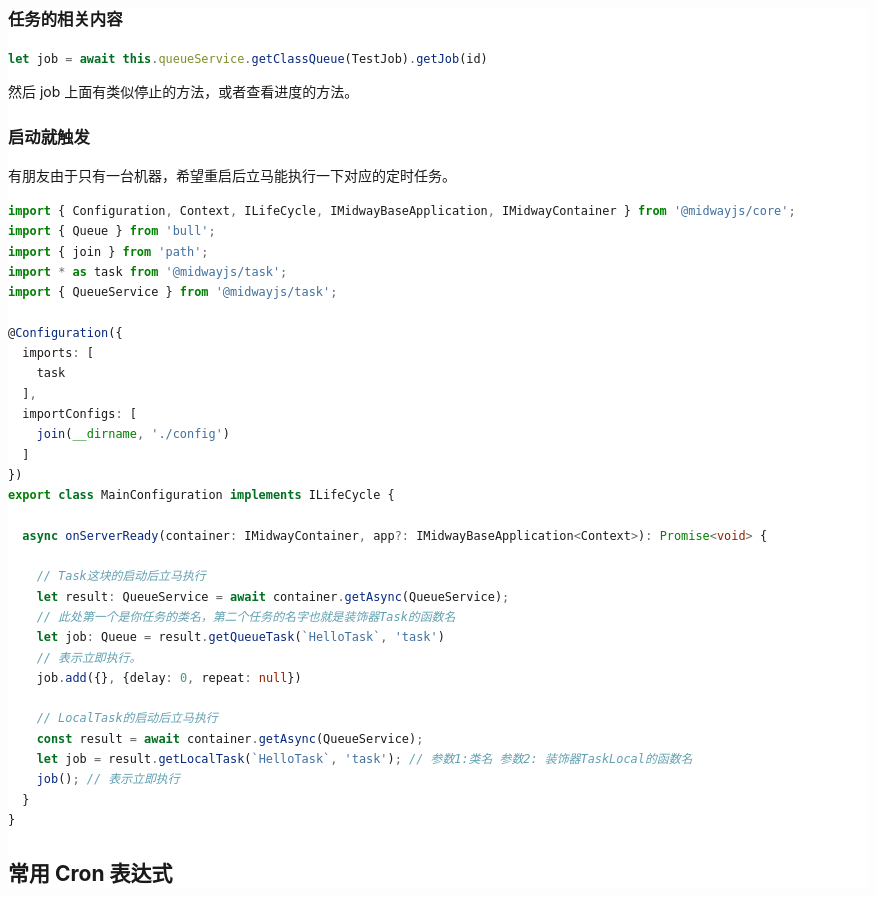 ### 任务的相关内容

```typescript
let job = await this.queueService.getClassQueue(TestJob).getJob(id)
```

然后 job 上面有类似停止的方法，或者查看进度的方法。



### 启动就触发


有朋友由于只有一台机器，希望重启后立马能执行一下对应的定时任务。

```typescript
import { Configuration, Context, ILifeCycle, IMidwayBaseApplication, IMidwayContainer } from '@midwayjs/core';
import { Queue } from 'bull';
import { join } from 'path';
import * as task from '@midwayjs/task';
import { QueueService } from '@midwayjs/task';

@Configuration({
  imports: [
    task
  ],
  importConfigs: [
    join(__dirname, './config')
  ]
})
export class MainConfiguration implements ILifeCycle {

  async onServerReady(container: IMidwayContainer, app?: IMidwayBaseApplication<Context>): Promise<void> {

    // Task这块的启动后立马执行
    let result: QueueService = await container.getAsync(QueueService);
    // 此处第一个是你任务的类名，第二个任务的名字也就是装饰器Task的函数名
    let job: Queue = result.getQueueTask(`HelloTask`, 'task')
    // 表示立即执行。
    job.add({}, {delay: 0, repeat: null})

    // LocalTask的启动后立马执行
    const result = await container.getAsync(QueueService);
    let job = result.getLocalTask(`HelloTask`, 'task'); // 参数1:类名 参数2: 装饰器TaskLocal的函数名
    job(); // 表示立即执行
  }
}

```



## 常用 Cron 表达式
